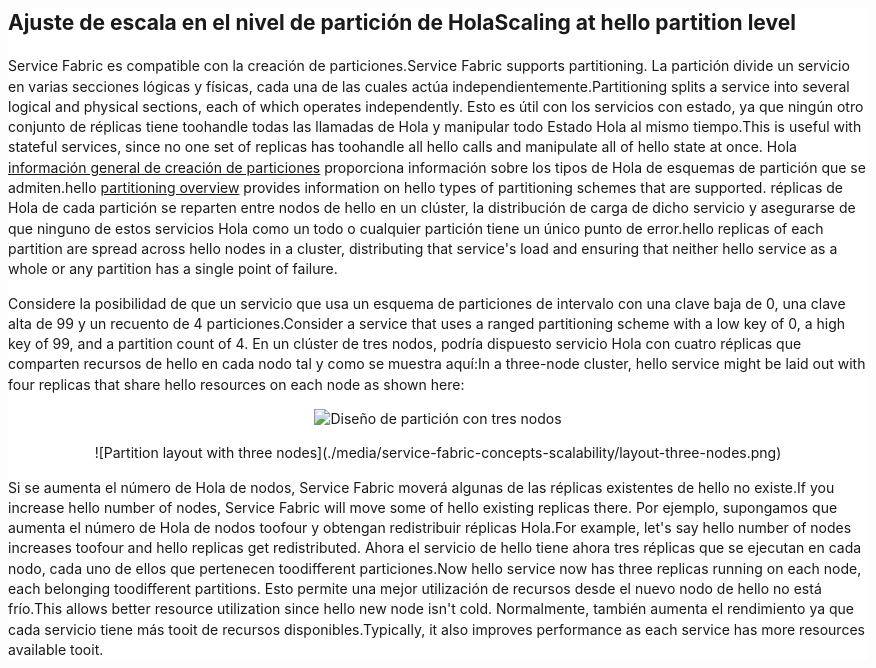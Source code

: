 ## <a name="scaling-at-hello-partition-level"></a><span data-ttu-id="19f36-206">Ajuste de escala en el nivel de partición de Hola</span><span class="sxs-lookup"><span data-stu-id="19f36-206">Scaling at hello partition level</span></span>
<span data-ttu-id="19f36-207">Service Fabric es compatible con la creación de particiones.</span><span class="sxs-lookup"><span data-stu-id="19f36-207">Service Fabric supports partitioning.</span></span> <span data-ttu-id="19f36-208">La partición divide un servicio en varias secciones lógicas y físicas, cada una de las cuales actúa independientemente.</span><span class="sxs-lookup"><span data-stu-id="19f36-208">Partitioning splits a service into several logical and physical sections, each of which operates independently.</span></span> <span data-ttu-id="19f36-209">Esto es útil con los servicios con estado, ya que ningún otro conjunto de réplicas tiene toohandle todas las llamadas de Hola y manipular todo Estado Hola al mismo tiempo.</span><span class="sxs-lookup"><span data-stu-id="19f36-209">This is useful with stateful services, since no one set of replicas has toohandle all hello calls and manipulate all of hello state at once.</span></span> <span data-ttu-id="19f36-210">Hola [información general de creación de particiones](service-fabric-concepts-partitioning.md) proporciona información sobre los tipos de Hola de esquemas de partición que se admiten.</span><span class="sxs-lookup"><span data-stu-id="19f36-210">hello [partitioning overview](service-fabric-concepts-partitioning.md) provides information on hello types of partitioning schemes that are supported.</span></span> <span data-ttu-id="19f36-211">réplicas de Hola de cada partición se reparten entre nodos de hello en un clúster, la distribución de carga de dicho servicio y asegurarse de que ninguno de estos servicios Hola como un todo o cualquier partición tiene un único punto de error.</span><span class="sxs-lookup"><span data-stu-id="19f36-211">hello replicas of each partition are spread across hello nodes in a cluster, distributing that service's load and ensuring that neither hello service as a whole or any partition has a single point of failure.</span></span> 

<span data-ttu-id="19f36-212">Considere la posibilidad de que un servicio que usa un esquema de particiones de intervalo con una clave baja de 0, una clave alta de 99 y un recuento de 4 particiones.</span><span class="sxs-lookup"><span data-stu-id="19f36-212">Consider a service that uses a ranged partitioning scheme with a low key of 0, a high key of 99, and a partition count of 4.</span></span> <span data-ttu-id="19f36-213">En un clúster de tres nodos, podría dispuesto servicio Hola con cuatro réplicas que comparten recursos de hello en cada nodo tal y como se muestra aquí:</span><span class="sxs-lookup"><span data-stu-id="19f36-213">In a three-node cluster, hello service might be laid out with four replicas that share hello resources on each node as shown here:</span></span>

<span data-ttu-id="19f36-214"><center>
![Diseño de partición con tres nodos](./media/service-fabric-concepts-scalability/layout-three-nodes.png)
</center></span><span class="sxs-lookup"><span data-stu-id="19f36-214"><center>
![Partition layout with three nodes](./media/service-fabric-concepts-scalability/layout-three-nodes.png)
</center></span></span>

<span data-ttu-id="19f36-215">Si se aumenta el número de Hola de nodos, Service Fabric moverá algunas de las réplicas existentes de hello no existe.</span><span class="sxs-lookup"><span data-stu-id="19f36-215">If you increase hello number of nodes, Service Fabric will move some of hello existing replicas there.</span></span> <span data-ttu-id="19f36-216">Por ejemplo, supongamos que aumenta el número de Hola de nodos toofour y obtengan redistribuir réplicas Hola.</span><span class="sxs-lookup"><span data-stu-id="19f36-216">For example, let's say hello number of nodes increases toofour and hello replicas get redistributed.</span></span> <span data-ttu-id="19f36-217">Ahora el servicio de hello tiene ahora tres réplicas que se ejecutan en cada nodo, cada uno de ellos que pertenecen toodifferent particiones.</span><span class="sxs-lookup"><span data-stu-id="19f36-217">Now hello service now has three replicas running on each node, each belonging toodifferent partitions.</span></span> <span data-ttu-id="19f36-218">Esto permite una mejor utilización de recursos desde el nuevo nodo de hello no está frío.</span><span class="sxs-lookup"><span data-stu-id="19f36-218">This allows better resource utilization since hello new node isn't cold.</span></span> <span data-ttu-id="19f36-219">Normalmente, también aumenta el rendimiento ya que cada servicio tiene más tooit de recursos disponibles.</span><span class="sxs-lookup"><span data-stu-id="19f36-219">Typically, it also improves performance as each service has more resources available tooit.</span></span>
